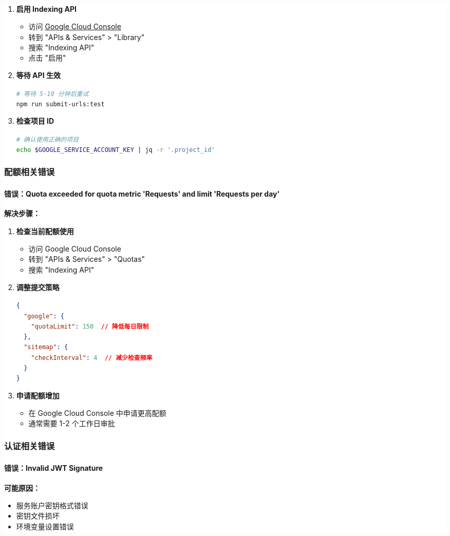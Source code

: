 1. **启用 Indexing API**
   - 访问 [Google Cloud Console](https://console.cloud.google.com/)
   - 转到 "APIs & Services" > "Library"
   - 搜索 "Indexing API"
   - 点击 "启用"

2. **等待 API 生效**
   ```bash
   # 等待 5-10 分钟后重试
   npm run submit-urls:test
   ```

3. **检查项目 ID**
   ```bash
   # 确认使用正确的项目
   echo $GOOGLE_SERVICE_ACCOUNT_KEY | jq -r '.project_id'
   ```

### 配额相关错误

#### 错误：Quota exceeded for quota metric 'Requests' and limit 'Requests per day'

**解决步骤：**

1. **检查当前配额使用**
   - 访问 Google Cloud Console
   - 转到 "APIs & Services" > "Quotas"
   - 搜索 "Indexing API"

2. **调整提交策略**
   ```json
   {
     "google": {
       "quotaLimit": 150  // 降低每日限制
     },
     "sitemap": {
       "checkInterval": 4  // 减少检查频率
     }
   }
   ```

3. **申请配额增加**
   - 在 Google Cloud Console 中申请更高配额
   - 通常需要 1-2 个工作日审批

### 认证相关错误

#### 错误：Invalid JWT Signature

**可能原因：**
- 服务账户密钥格式错误
- 密钥文件损坏
- 环境变量设置错误
